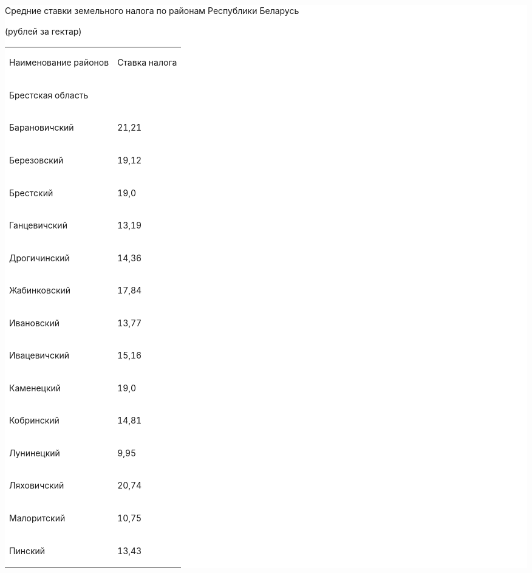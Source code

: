 <p>Средние ставки земельного налога по районам Республики Беларусь</p>
<p>(рублей за гектар)</p>
<table>
<tr>
<td><p>Наименование районов</p></td>
<td><p>Ставка налога</p></td>
</tr>
<tr><td><p>Брестская область</p></td></tr>
<tr>
<td><p>Барановичский</p></td>
<td><p>21,21</p></td>
</tr>
<tr>
<td><p>Березовский</p></td>
<td><p>19,12</p></td>
</tr>
<tr>
<td><p>Брестский</p></td>
<td><p>19,0</p></td>
</tr>
<tr>
<td><p>Ганцевичский</p></td>
<td><p>13,19</p></td>
</tr>
<tr>
<td><p>Дрогичинский</p></td>
<td><p>14,36</p></td>
</tr>
<tr>
<td><p>Жабинковский</p></td>
<td><p>17,84</p></td>
</tr>
<tr>
<td><p>Ивановский</p></td>
<td><p>13,77</p></td>
</tr>
<tr>
<td><p>Ивацевичский</p></td>
<td><p>15,16</p></td>
</tr>
<tr>
<td><p>Каменецкий</p></td>
<td><p>19,0</p></td>
</tr>
<tr>
<td><p>Кобринский</p></td>
<td><p>14,81</p></td>
</tr>
<tr>
<td><p>Лунинецкий</p></td>
<td><p>9,95</p></td>
</tr>
<tr>
<td><p>Ляховичский</p></td>
<td><p>20,74</p></td>
</tr>
<tr>
<td><p>Малоритский</p></td>
<td><p>10,75</p></td>
</tr>
<tr>
<td><p>Пинский</p></td>
<td><p>13,43</p></td>
</tr>